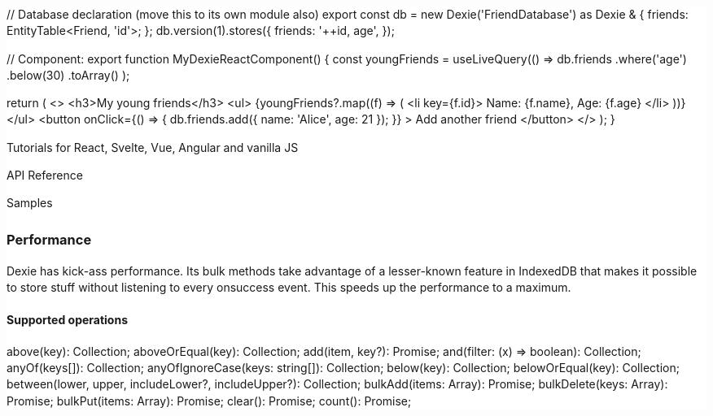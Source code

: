 // Database declaration (move this to its own module also)
export const db \= new Dexie('FriendDatabase') as Dexie & {
  friends: EntityTable<Friend, 'id'\>;
};
db.version(1).stores({
  friends: '++id, age',
});

// Component:
export function MyDexieReactComponent() {
  const youngFriends \= useLiveQuery(() \=>
    db.friends
      .where('age')
      .below(30)
      .toArray()
  );

  return (
    <\>
      <h3\>My young friends</h3\>
      <ul\>
        {youngFriends?.map((f) \=> (
          <li key\={f.id}\>
            Name: {f.name}, Age: {f.age}
          </li\>
        ))}
      </ul\>
      <button
        onClick\={() \=> {
          db.friends.add({ name: 'Alice', age: 21 });
        }}
      \>
        Add another friend
      </button\>
    </\>
  );
}

Tutorials for React, Svelte, Vue, Angular and vanilla JS

API Reference

Samples

### Performance

Dexie has kick-ass performance. Its bulk methods take advantage of a lesser-known feature in IndexedDB that makes it possible to store stuff without listening to every onsuccess event. This speeds up the performance to a maximum.

#### Supported operations

above(key): Collection;
aboveOrEqual(key): Collection;
add(item, key?): Promise;
and(filter: (x) \=> boolean): Collection;
anyOf(keys\[\]): Collection;
anyOfIgnoreCase(keys: string\[\]): Collection;
below(key): Collection;
belowOrEqual(key): Collection;
between(lower, upper, includeLower?, includeUpper?): Collection;
bulkAdd(items: Array): Promise;
bulkDelete(keys: Array): Promise;
bulkPut(items: Array): Promise;
clear(): Promise;
count(): Promise;